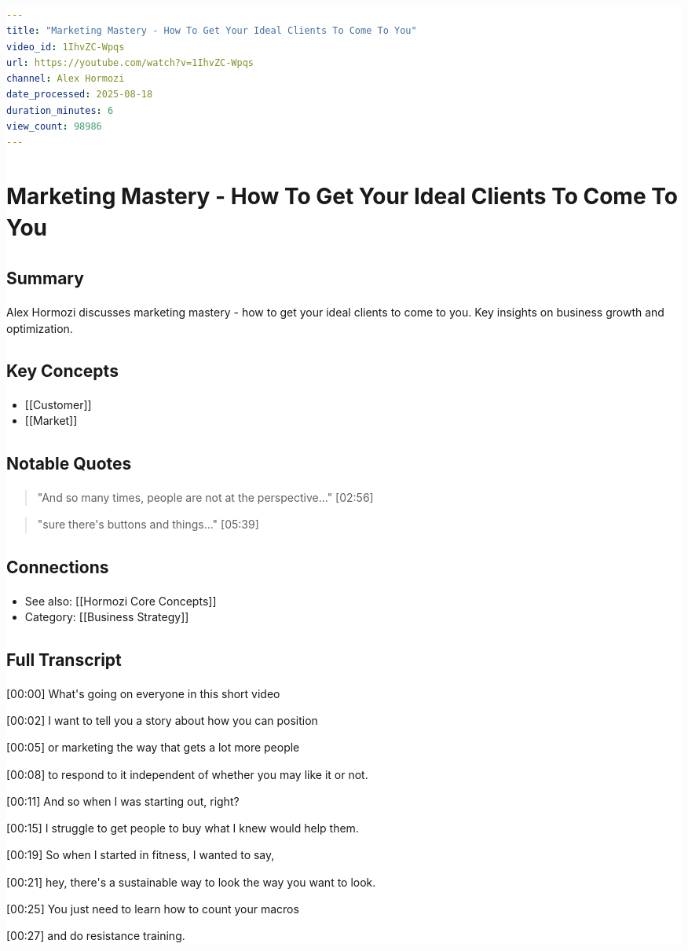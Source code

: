 ```yaml
---
title: "Marketing Mastery - How To Get Your Ideal Clients To Come To You"
video_id: 1IhvZC-Wpqs
url: https://youtube.com/watch?v=1IhvZC-Wpqs
channel: Alex Hormozi
date_processed: 2025-08-18
duration_minutes: 6
view_count: 98986
---
```

# Marketing Mastery - How To Get Your Ideal Clients To Come To You

## Summary
Alex Hormozi discusses marketing mastery - how to get your ideal clients to come to you. Key insights on business growth and optimization.

## Key Concepts
- [[Customer]]
- [[Market]]

## Notable Quotes
> "And so many times, people are not at the perspective..." [02:56]

> "sure there's buttons and things..." [05:39]

## Connections
- See also: [[Hormozi Core Concepts]]
- Category: [[Business Strategy]]

## Full Transcript
[00:00] What's going on everyone in this short video

[00:02] I want to tell you a story about how you can position

[00:05] or marketing the way that gets a lot more people

[00:08] to respond to it independent of whether you may like it or not.

[00:11] And so when I was starting out, right?

[00:15] I struggle to get people to buy what I knew would help them.

[00:19] So when I started in fitness, I wanted to say,

[00:21] hey, there's a sustainable way to look the way you want to look.

[00:25] You just need to learn how to count your macros

[00:27] and do resistance training.
